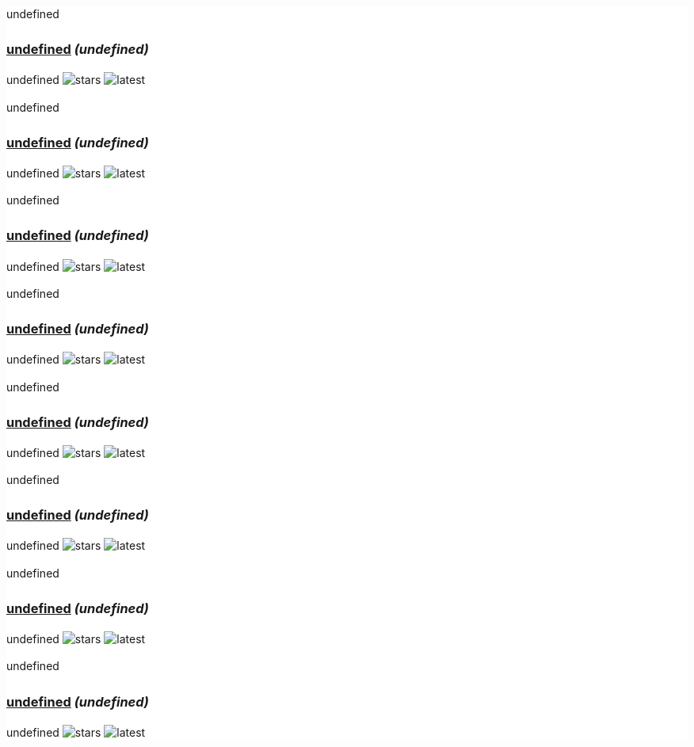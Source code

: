 undefined
### [undefined](https://github.com/sbwml/luci-app-alist) *(undefined)*
undefined
![stars](https://badgen.net/github/stars/sbwml/luci-app-alist?color=f87171) ![latest](https://badgen.net/github/release/sbwml/luci-app-alist?color=70c6be)

undefined
### [undefined](https://github.com/traceless/alist-encrypt) *(undefined)*
undefined
![stars](https://badgen.net/github/stars/traceless/alist-encrypt?color=f87171) ![latest](https://badgen.net/github/release/traceless/alist-encrypt?color=70c6be)

undefined
### [undefined](https://github.com/iranee/qnap-alist-webdav) *(undefined)*
undefined
![stars](https://badgen.net/github/stars/iranee/qnap-alist-webdav?color=f87171) ![latest](https://badgen.net/github/release/iranee/qnap-alist-webdav?color=70c6be)

undefined
### [undefined](https://github.com/yzbtdiy/alist_batch) *(undefined)*
undefined
![stars](https://badgen.net/github/stars/yzbtdiy/alist_batch?color=f87171) ![latest](https://badgen.net/github/release/yzbtdiy/alist_batch?color=70c6be)

undefined
### [undefined](https://github.com/msterzhang/onelist) *(undefined)*
undefined
![stars](https://badgen.net/github/stars/msterzhang/onelist?color=f87171) ![latest](https://badgen.net/github/release/msterzhang/onelist?color=70c6be)

undefined
### [undefined](https://github.com/moyanj/AList3SDK) *(undefined)*
undefined
![stars](https://badgen.net/github/stars/moyanj/AList3SDK?color=f87171) ![latest](https://badgen.net/github/release/moyanj/AList3SDK?color=70c6be)

undefined
### [undefined](https://github.com/lym12321/Alist-SDK) *(undefined)*
undefined
![stars](https://badgen.net/github/stars/lym12321/Alist-SDK?color=f87171) ![latest](https://badgen.net/github/release/lym12321/Alist-SDK?color=70c6be)

undefined
### [undefined](https://github.com/lee-cq/alist-sdk) *(undefined)*
undefined
![stars](https://badgen.net/github/stars/lee-cq/alist-sdk?color=f87171) ![latest](https://badgen.net/github/release/lee-cq/alist-sdk?color=70c6be)
